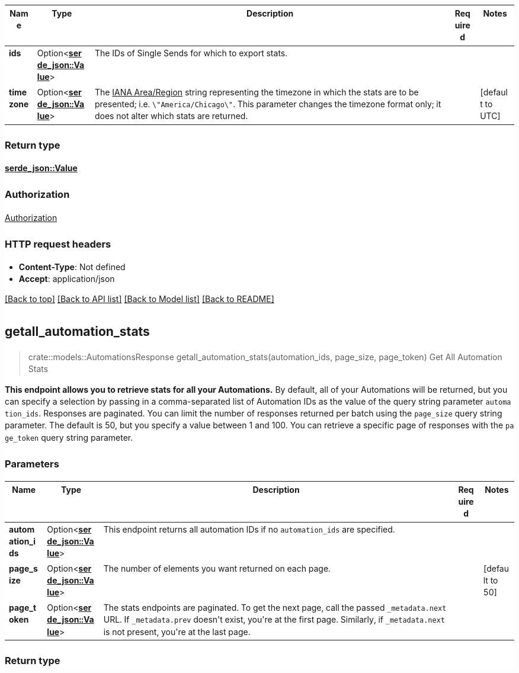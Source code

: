 
Name | Type | Description  | Required | Notes
------------- | ------------- | ------------- | ------------- | -------------
**ids** | Option<[**serde_json::Value**](.md)> | The IDs of Single Sends for which to export stats. |  |
**timezone** | Option<[**serde_json::Value**](.md)> | The [IANA Area/Region](https://en.wikipedia.org/wiki/Tz_database#Names_of_time_zones) string representing the timezone in which the stats are to be presented; i.e. `\"America/Chicago\"`. This parameter changes the timezone format only; it does not alter which stats are returned. |  |[default to UTC]

### Return type

[**serde_json::Value**](serde_json::Value.md)

### Authorization

[Authorization](../README.md#Authorization)

### HTTP request headers

- **Content-Type**: Not defined
- **Accept**: application/json

[[Back to top]](#) [[Back to API list]](../README.md#documentation-for-api-endpoints) [[Back to Model list]](../README.md#documentation-for-models) [[Back to README]](../README.md)


## getall_automation_stats

> crate::models::AutomationsResponse getall_automation_stats(automation_ids, page_size, page_token)
Get All Automation Stats

**This endpoint allows you to retrieve stats for all your Automations.**  By default, all of your Automations will be returned, but you can specify a selection by passing in a comma-separated list of Automation IDs as the value of the query string parameter `automation_ids`.  Responses are paginated. You can limit the number of responses returned per batch using the `page_size` query string parameter. The default is 50, but you specify a value between 1 and 100.  You can retrieve a specific page of responses with the `page_token` query string parameter.

### Parameters


Name | Type | Description  | Required | Notes
------------- | ------------- | ------------- | ------------- | -------------
**automation_ids** | Option<[**serde_json::Value**](.md)> | This endpoint returns all automation IDs if no `automation_ids` are specified. |  |
**page_size** | Option<[**serde_json::Value**](.md)> | The number of elements you want returned on each page. |  |[default to 50]
**page_token** | Option<[**serde_json::Value**](.md)> | The stats endpoints are paginated. To get the next page, call the passed `_metadata.next` URL. If `_metadata.prev` doesn't exist, you're at the first page. Similarly, if `_metadata.next` is not present, you're at the last page. |  |

### Return type
